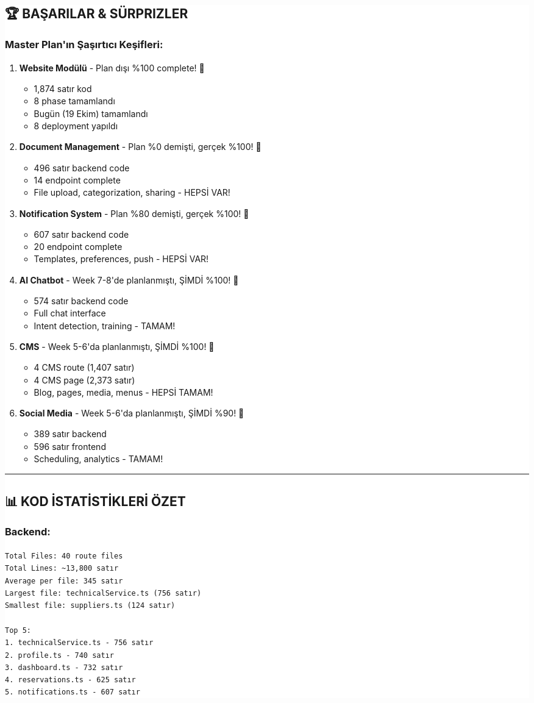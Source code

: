 
## 🏆 BAŞARILAR & SÜRPRIZLER

### Master Plan'ın Şaşırtıcı Keşifleri:

1. **Website Modülü** - Plan dışı %100 complete! 🎉
   - 1,874 satır kod
   - 8 phase tamamlandı
   - Bugün (19 Ekim) tamamlandı
   - 8 deployment yapıldı

2. **Document Management** - Plan %0 demişti, gerçek %100! 🎉
   - 496 satır backend code
   - 14 endpoint complete
   - File upload, categorization, sharing - HEPSİ VAR!

3. **Notification System** - Plan %80 demişti, gerçek %100! 🎉
   - 607 satır backend code
   - 20 endpoint complete
   - Templates, preferences, push - HEPSİ VAR!

4. **AI Chatbot** - Week 7-8'de planlanmıştı, ŞİMDİ %100! 🎉
   - 574 satır backend code
   - Full chat interface
   - Intent detection, training - TAMAM!

5. **CMS** - Week 5-6'da planlanmıştı, ŞİMDİ %100! 🎉
   - 4 CMS route (1,407 satır)
   - 4 CMS page (2,373 satır)
   - Blog, pages, media, menus - HEPSİ TAMAM!

6. **Social Media** - Week 5-6'da planlanmıştı, ŞİMDİ %90! 🎉
   - 389 satır backend
   - 596 satır frontend
   - Scheduling, analytics - TAMAM!

---

## 📊 KOD İSTATİSTİKLERİ ÖZET

### Backend:
```
Total Files: 40 route files
Total Lines: ~13,800 satır
Average per file: 345 satır
Largest file: technicalService.ts (756 satır)
Smallest file: suppliers.ts (124 satır)

Top 5:
1. technicalService.ts - 756 satır
2. profile.ts - 740 satır
3. dashboard.ts - 732 satır
4. reservations.ts - 625 satır
5. notifications.ts - 607 satır
```
